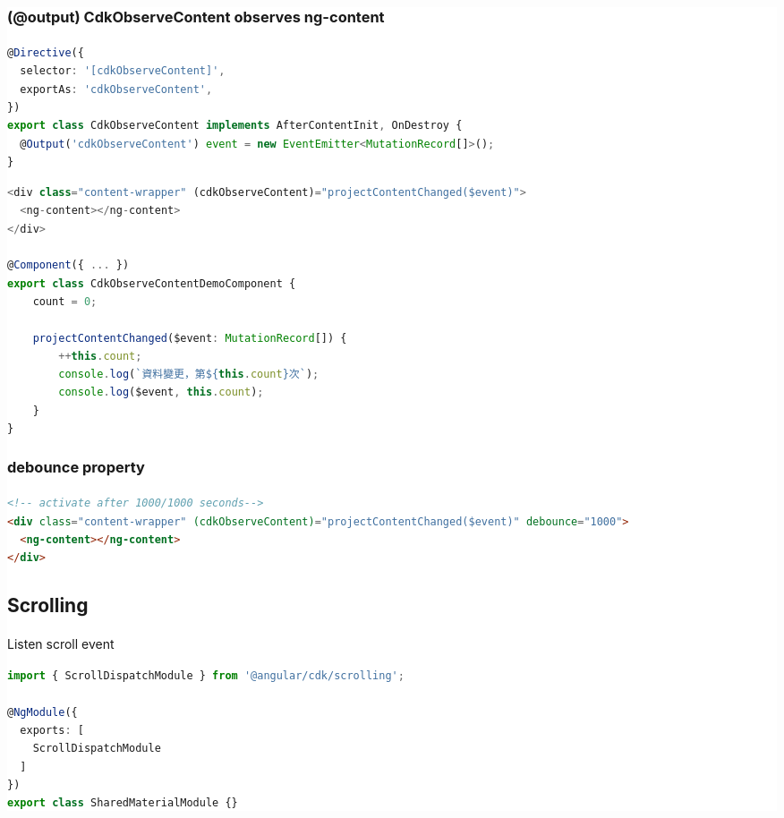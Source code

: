 ### (@output) CdkObserveContent observes ng-content

```typescript
@Directive({
  selector: '[cdkObserveContent]',
  exportAs: 'cdkObserveContent',
})
export class CdkObserveContent implements AfterContentInit, OnDestroy {
  @Output('cdkObserveContent') event = new EventEmitter<MutationRecord[]>();
}
```


```typescript
<div class="content-wrapper" (cdkObserveContent)="projectContentChanged($event)">
  <ng-content></ng-content>
</div>

@Component({ ... })
export class CdkObserveContentDemoComponent {
    count = 0;
    
    projectContentChanged($event: MutationRecord[]) {
        ++this.count;
        console.log(`資料變更，第${this.count}次`);
        console.log($event, this.count);
    }
}
```

### debounce property

```html
<!-- activate after 1000/1000 seconds-->
<div class="content-wrapper" (cdkObserveContent)="projectContentChanged($event)" debounce="1000">
  <ng-content></ng-content>
</div>
```

## Scrolling

Listen scroll event

```typescript
import { ScrollDispatchModule } from '@angular/cdk/scrolling';

@NgModule({
  exports: [
    ScrollDispatchModule
  ]
})
export class SharedMaterialModule {}
```
